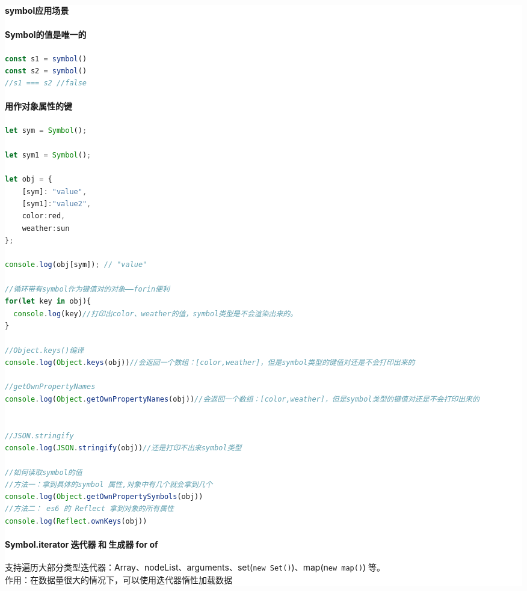 #### symbol应用场景

#### Symbol的值是唯一的

```typescript
const s1 = symbol()
const s2 = symbol()
//s1 === s2 //false
```

#### 用作对象属性的键

```typescript
let sym = Symbol();

let sym1 = Symbol();

let obj = {
    [sym]: "value",
    [sym1]:"value2",
    color:red,
    weather:sun
};
 
console.log(obj[sym]); // "value"

//循环带有symbol作为键值对的对象——forin便利
for(let key in obj){
  console.log(key)//打印出color、weather的值，symbol类型是不会渲染出来的。
}

//Object.keys()编译
console.log(Object.keys(obj))//会返回一个数组：[color,weather]，但是symbol类型的键值对还是不会打印出来的

//getOwnPropertyNames
console.log(Object.getOwnPropertyNames(obj))//会返回一个数组：[color,weather]，但是symbol类型的键值对还是不会打印出来的


//JSON.stringify
console.log(JSON.stringify(obj))//还是打印不出来symbol类型

//如何读取symbol的值
//方法一：拿到具体的symbol 属性,对象中有几个就会拿到几个
console.log(Object.getOwnPropertySymbols(obj))
//方法二： es6 的 Reflect 拿到对象的所有属性
console.log(Reflect.ownKeys(obj))
```

#### Symbol.iterator 迭代器 和 生成器 for of

支持遍历大部分类型迭代器：Array、nodeList、arguments、set(`new Set()`)、map(n`ew map()`) 等。  
作用：在数据量很大的情况下，可以使用迭代器惰性加载数据


  [P in Exclude<keyof T, K>]: T[P];